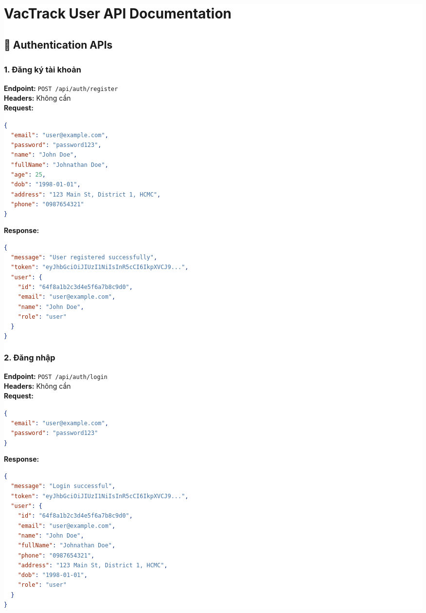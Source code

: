 # VacTrack User API Documentation

## 🔐 Authentication APIs

### 1. Đăng ký tài khoản
**Endpoint:** `POST /api/auth/register`  
**Headers:** Không cần  
**Request:**
```json
{
  "email": "user@example.com",
  "password": "password123",
  "name": "John Doe",
  "fullName": "Johnathan Doe",
  "age": 25,
  "dob": "1998-01-01",
  "address": "123 Main St, District 1, HCMC",
  "phone": "0987654321"
}
```

**Response:**
```json
{
  "message": "User registered successfully",
  "token": "eyJhbGciOiJIUzI1NiIsInR5cCI6IkpXVCJ9...",
  "user": {
    "id": "64f8a1b2c3d4e5f6a7b8c9d0",
    "email": "user@example.com",
    "name": "John Doe",
    "role": "user"
  }
}
```

### 2. Đăng nhập
**Endpoint:** `POST /api/auth/login`  
**Headers:** Không cần  
**Request:**
```json
{
  "email": "user@example.com",
  "password": "password123"
}
```

**Response:**
```json
{
  "message": "Login successful",
  "token": "eyJhbGciOiJIUzI1NiIsInR5cCI6IkpXVCJ9...",
  "user": {
    "id": "64f8a1b2c3d4e5f6a7b8c9d0",
    "email": "user@example.com",
    "name": "John Doe",
    "fullName": "Johnathan Doe",
    "phone": "0987654321",
    "address": "123 Main St, District 1, HCMC",
    "dob": "1998-01-01",
    "role": "user"
  }
}
```
